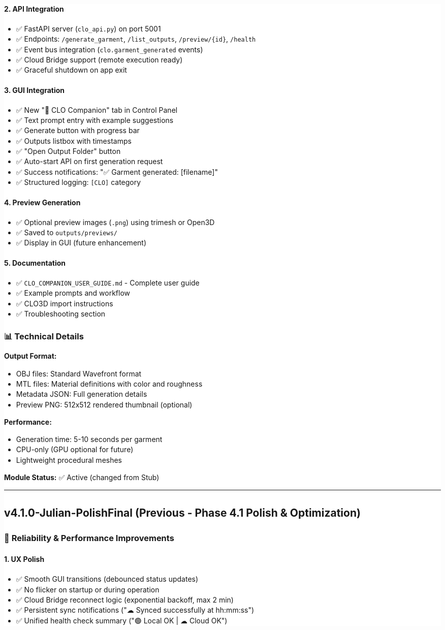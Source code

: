 #### **2. API Integration**
- ✅ FastAPI server (`clo_api.py`) on port 5001
- ✅ Endpoints: `/generate_garment`, `/list_outputs`, `/preview/{id}`, `/health`
- ✅ Event bus integration (`clo.garment_generated` events)
- ✅ Cloud Bridge support (remote execution ready)
- ✅ Graceful shutdown on app exit

#### **3. GUI Integration**
- ✅ New "👗 CLO Companion" tab in Control Panel
- ✅ Text prompt entry with example suggestions
- ✅ Generate button with progress bar
- ✅ Outputs listbox with timestamps
- ✅ "Open Output Folder" button
- ✅ Auto-start API on first generation request
- ✅ Success notifications: "✅ Garment generated: [filename]"
- ✅ Structured logging: `[CLO]` category

#### **4. Preview Generation**
- ✅ Optional preview images (`.png`) using trimesh or Open3D
- ✅ Saved to `outputs/previews/`
- ✅ Display in GUI (future enhancement)

#### **5. Documentation**
- ✅ `CLO_COMPANION_USER_GUIDE.md` - Complete user guide
- ✅ Example prompts and workflow
- ✅ CLO3D import instructions
- ✅ Troubleshooting section

### 📊 **Technical Details**

**Output Format:**
- OBJ files: Standard Wavefront format
- MTL files: Material definitions with color and roughness
- Metadata JSON: Full generation details
- Preview PNG: 512x512 rendered thumbnail (optional)

**Performance:**
- Generation time: 5-10 seconds per garment
- CPU-only (GPU optional for future)
- Lightweight procedural meshes

**Module Status:** ✅ Active (changed from Stub)

---

## v4.1.0-Julian-PolishFinal (Previous - Phase 4.1 Polish & Optimization)

### 🔧 **Reliability & Performance Improvements**

#### **1. UX Polish**
- ✅ Smooth GUI transitions (debounced status updates)
- ✅ No flicker on startup or during operation
- ✅ Cloud Bridge reconnect logic (exponential backoff, max 2 min)
- ✅ Persistent sync notifications ("☁ Synced successfully at hh:mm:ss")
- ✅ Unified health check summary ("🟢 Local OK | ☁ Cloud OK")
